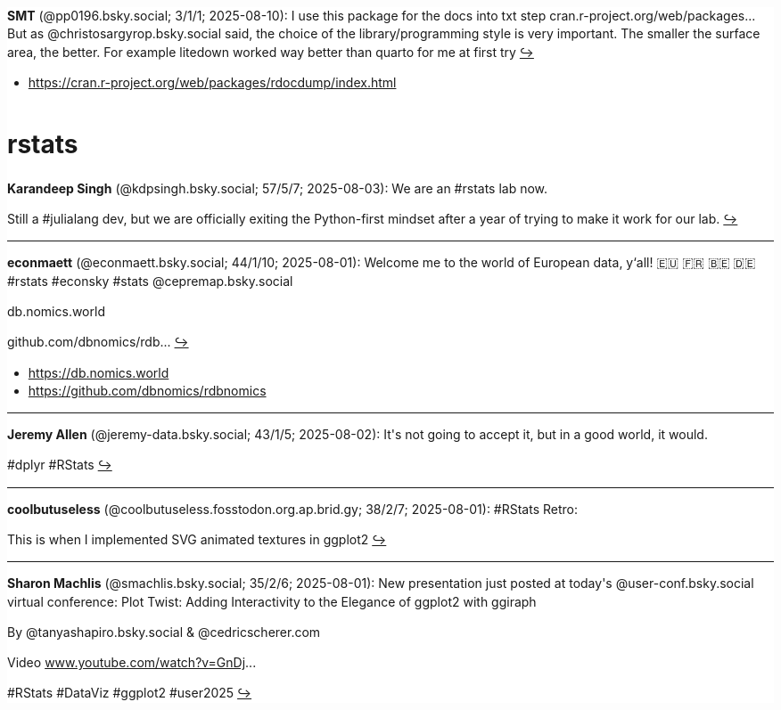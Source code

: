 **SMT** (@pp0196.bsky.social; 3/1/1; 2025-08-10): I use this package for the docs into txt step cran.r-project.org/web/packages...
But as ‪@christosargyrop.bsky.social‬ said, the choice of the library/programming style is very important. The smaller the surface area, the better. For example litedown worked way better than quarto for me at first try  [&#8618;](https://bsky.app/profile/pp0196.bsky.social/post/3lvyzg2ilf22e)

- <https://cran.r-project.org/web/packages/rdocdump/index.html>

# rstats

**Karandeep Singh** (@kdpsingh.bsky.social; 57/5/7; 2025-08-03): We are an #rstats lab now.

Still a #julialang dev, but we are officially exiting the Python-first mindset after a year of trying to make it work for our lab.  [&#8618;](https://bsky.app/profile/kdpsingh.bsky.social/post/3lvhr7nzo6s2v)

---

**econmaett** (@econmaett.bsky.social; 44/1/10; 2025-08-01): Welcome me to the world of European data, y‘all! 🇪🇺 🇫🇷 🇧🇪 🇩🇪 
#rstats #econsky #stats
@cepremap.bsky.social 

db.nomics.world

github.com/dbnomics/rdb...  [&#8618;](https://bsky.app/profile/econmaett.bsky.social/post/3lveg2d3y3c25)

- <https://db.nomics.world>
- <https://github.com/dbnomics/rdbnomics>

---

**Jeremy Allen** (@jeremy-data.bsky.social; 43/1/5; 2025-08-02): It's not going to accept it, but in a good world, it would.

#dplyr #RStats  [&#8618;](https://bsky.app/profile/jeremy-data.bsky.social/post/3lvgs7u6dos2z)

---

**coolbutuseless** (@coolbutuseless.fosstodon.org.ap.brid.gy; 38/2/7; 2025-08-01): #RStats Retro:

This is when I implemented SVG animated textures in ggplot2  [&#8618;](https://bsky.app/profile/coolbutuseless.fosstodon.org.ap.brid.gy/post/3lveoe22g3mn2)

---

**Sharon Machlis** (@smachlis.bsky.social; 35/2/6; 2025-08-01): New presentation just posted at today's @user-conf.bsky.social virtual conference: Plot Twist: Adding Interactivity to the Elegance of ggplot2 with ggiraph

By @tanyashapiro.bsky.social & @cedricscherer.com

Video www.youtube.com/watch?v=GnDj...

#RStats #DataViz #ggplot2 #user2025  [&#8618;](https://bsky.app/profile/smachlis.bsky.social/post/3lve3d4qbp22k)
